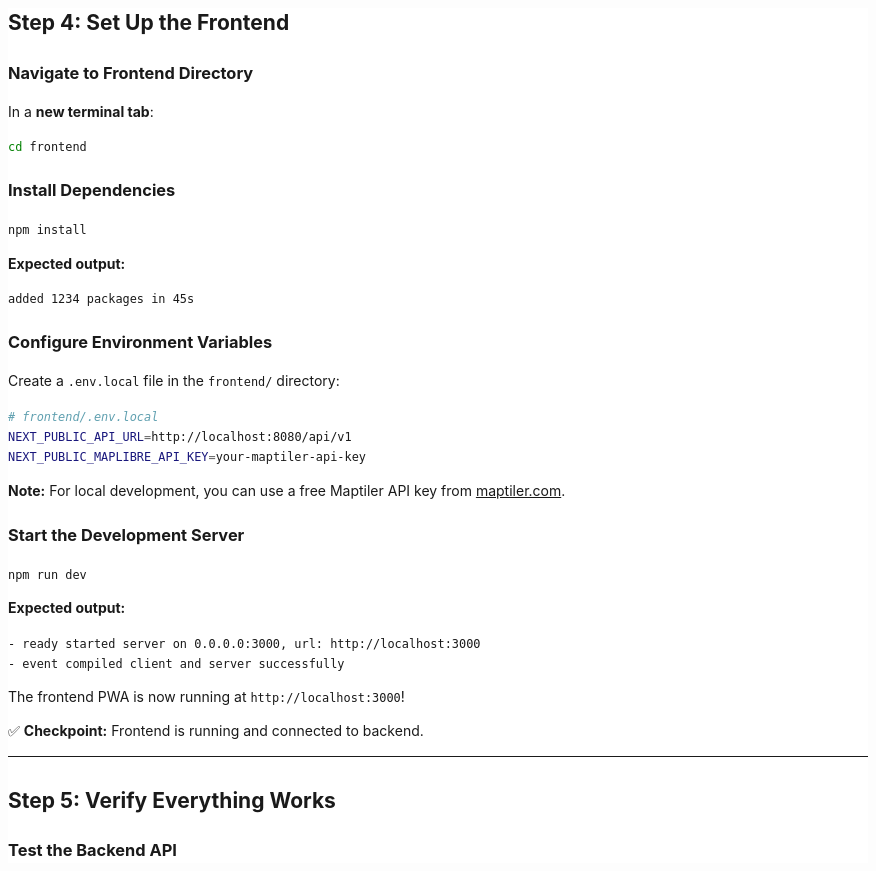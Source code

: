 
## Step 4: Set Up the Frontend

### Navigate to Frontend Directory

In a **new terminal tab**:

```bash
cd frontend
```

### Install Dependencies

```bash
npm install
```

**Expected output:**
```
added 1234 packages in 45s
```

### Configure Environment Variables

Create a `.env.local` file in the `frontend/` directory:

```bash
# frontend/.env.local
NEXT_PUBLIC_API_URL=http://localhost:8080/api/v1
NEXT_PUBLIC_MAPLIBRE_API_KEY=your-maptiler-api-key
```

**Note:** For local development, you can use a free Maptiler API key from [maptiler.com](https://www.maptiler.com/).

### Start the Development Server

```bash
npm run dev
```

**Expected output:**
```
- ready started server on 0.0.0.0:3000, url: http://localhost:3000
- event compiled client and server successfully
```

The frontend PWA is now running at `http://localhost:3000`!

✅ **Checkpoint:** Frontend is running and connected to backend.

---

## Step 5: Verify Everything Works

### Test the Backend API
